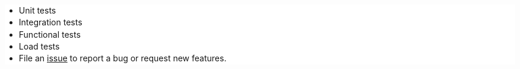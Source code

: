   - Unit tests
  - Integration tests
  - Functional tests
  - Load tests
- File an [issue](https://github.com/aws-samples/eb-java-scorekeep/issues) to report a bug or request new features.
